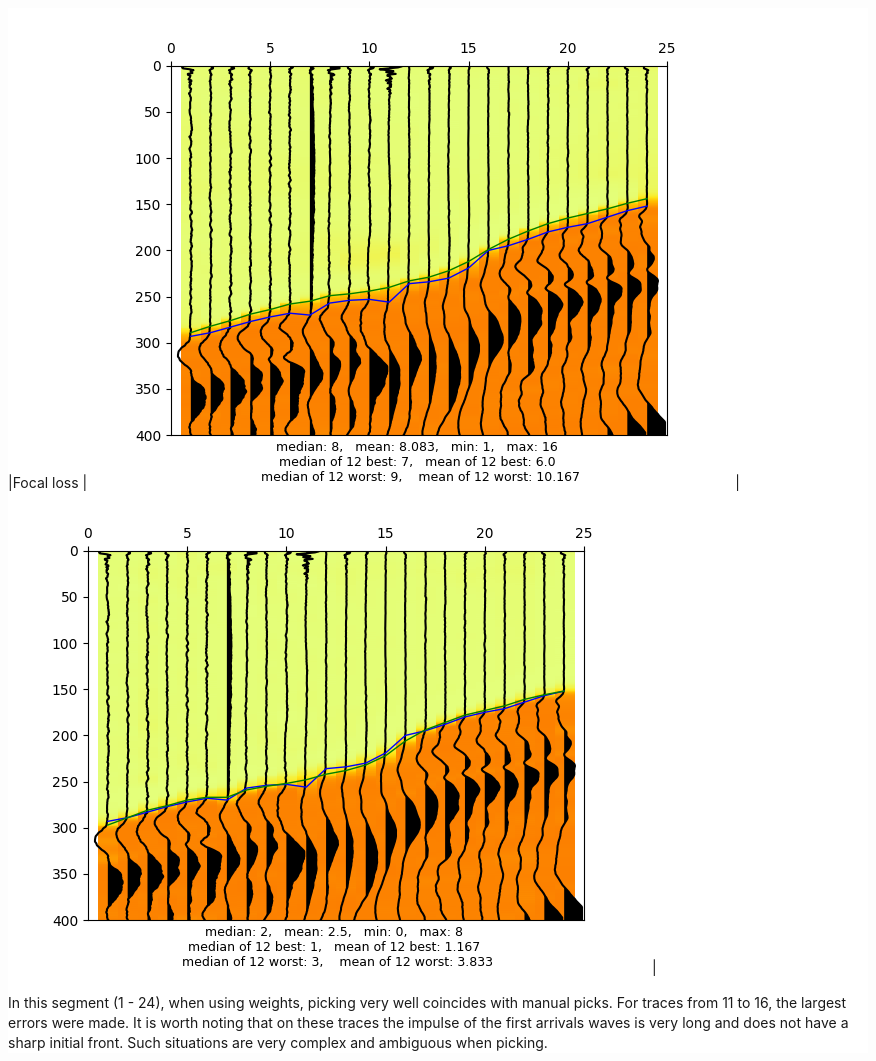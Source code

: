 |Focal loss       |  ![](examples/0_fl_no_weights.png)   |  ![](examples/0_fl_weights.png)   |

In this segment (1 - 24), when using weights, picking very well coincides with manual picks.
For traces from 11 to 16, the largest errors were made. It is worth noting that
on these traces the impulse of the first arrivals waves is very long and does not have a sharp initial front.
Such situations are very complex and ambiguous when picking.
